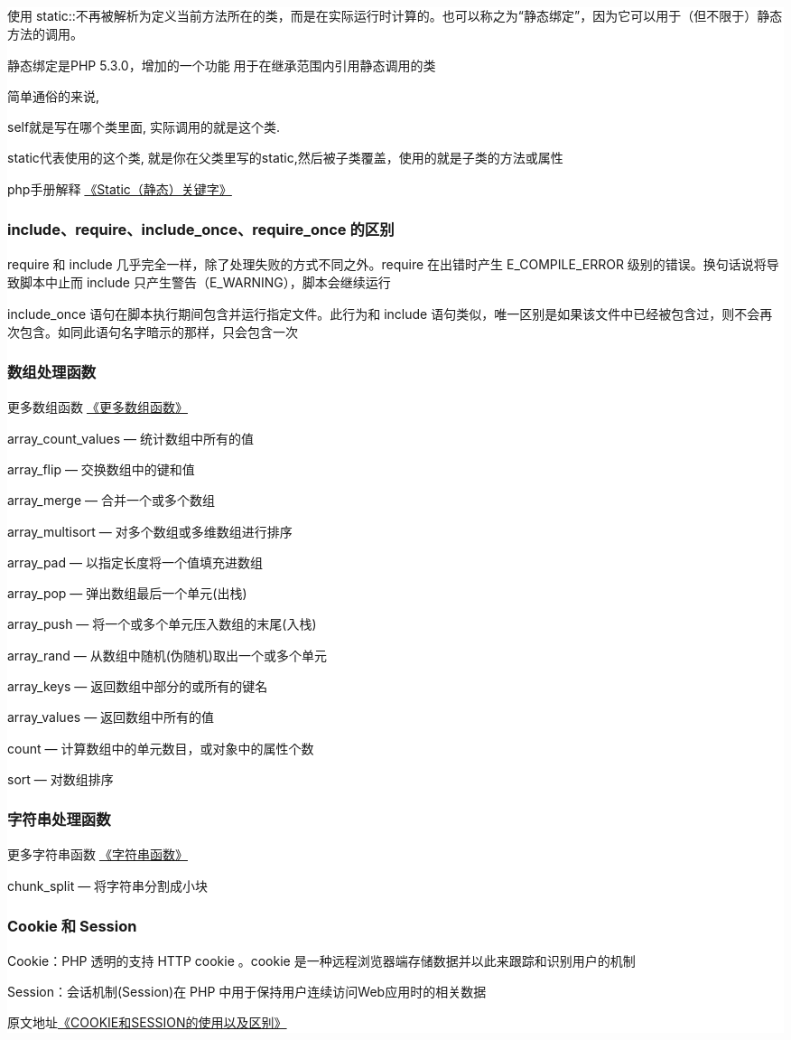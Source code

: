 使用 static::不再被解析为定义当前方法所在的类，而是在实际运行时计算的。也可以称之为“静态绑定”，因为它可以用于（但不限于）静态方法的调用。

静态绑定是PHP 5.3.0，增加的一个功能 用于在继承范围内引用静态调用的类

简单通俗的来说, 

self就是写在哪个类里面, 实际调用的就是这个类.

static代表使用的这个类, 就是你在父类里写的static,然后被子类覆盖，使用的就是子类的方法或属性

php手册解释 [《Static（静态）关键字》](https://www.php.net/manual/zh/language.oop5.static.php)

### include、require、include_once、require_once 的区别

require 和 include 几乎完全一样，除了处理失败的方式不同之外。require 在出错时产生 E_COMPILE_ERROR 级别的错误。换句话说将导致脚本中止而 include 只产生警告（E_WARNING），脚本会继续运行

include_once 语句在脚本执行期间包含并运行指定文件。此行为和 include 语句类似，唯一区别是如果该文件中已经被包含过，则不会再次包含。如同此语句名字暗示的那样，只会包含一次

### 数组处理函数

更多数组函数 [《更多数组函数》](https://www.php.net/manual/zh/book.array.php)

array_count_values — 统计数组中所有的值

array_flip — 交换数组中的键和值

array_merge — 合并一个或多个数组

array_multisort — 对多个数组或多维数组进行排序

array_pad — 以指定长度将一个值填充进数组

array_pop — 弹出数组最后一个单元(出栈)

array_push — 将一个或多个单元压入数组的末尾(入栈)

array_rand — 从数组中随机(伪随机)取出一个或多个单元

array_keys — 返回数组中部分的或所有的键名

array_values — 返回数组中所有的值

count — 计算数组中的单元数目，或对象中的属性个数

sort — 对数组排序


### 字符串处理函数

更多字符串函数 [《字符串函数》](https://www.php.net/manual/zh/ref.strings.php)

chunk_split — 将字符串分割成小块

### Cookie 和 Session

Cookie：PHP 透明的支持 HTTP cookie 。cookie 是一种远程浏览器端存储数据并以此来跟踪和识别用户的机制

Session：会话机制(Session)在 PHP 中用于保持用户连续访问Web应用时的相关数据

原文地址[《COOKIE和SESSION的使用以及区别》](https://www.imooc.com/article/14919)
